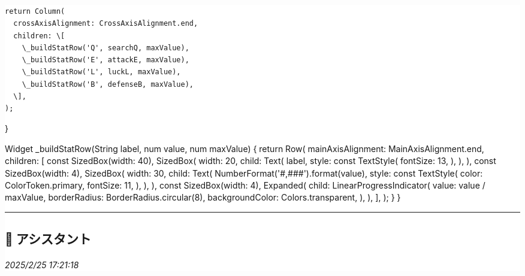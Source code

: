     return Column(
      crossAxisAlignment: CrossAxisAlignment.end,
      children: \[
        \_buildStatRow('Q', searchQ, maxValue),
        \_buildStatRow('E', attackE, maxValue),
        \_buildStatRow('L', luckL, maxValue),
        \_buildStatRow('B', defenseB, maxValue),
      \],
    );
  }

  Widget \_buildStatRow(String label, num value, num maxValue) {
    return Row(
      mainAxisAlignment: MainAxisAlignment.end,
      children: \[
        const SizedBox(width: 40),
        SizedBox(
          width: 20,
          child: Text(
            label,
            style: const TextStyle(
              fontSize: 13,
            ),
          ),
        ),
        const SizedBox(width: 4),
        SizedBox(
          width: 30,
          child: Text(
            NumberFormat('#,###').format(value),
            style: const TextStyle(
              color: ColorToken.primary,
              fontSize: 11,
            ),
          ),
        ),
        const SizedBox(width: 4),
        Expanded(
          child: LinearProgressIndicator(
            value: value / maxValue,
            borderRadius: BorderRadius.circular(8),
            backgroundColor: Colors.transparent,
          ),
        ),
      \],
    );
  }
}

---

## 🤖 アシスタント
*2025/2/25 17:21:18*
